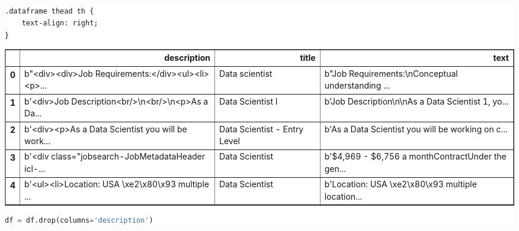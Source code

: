     .dataframe thead th {
        text-align: right;
    }
</style>
<table border="1" class="dataframe">
  <thead>
    <tr style="text-align: right;">
      <th></th>
      <th>description</th>
      <th>title</th>
      <th>text</th>
    </tr>
  </thead>
  <tbody>
    <tr>
      <th>0</th>
      <td>b"&lt;div&gt;&lt;div&gt;Job Requirements:&lt;/div&gt;&lt;ul&gt;&lt;li&gt;&lt;p&gt;...</td>
      <td>Data scientist</td>
      <td>b"Job Requirements:\nConceptual understanding ...</td>
    </tr>
    <tr>
      <th>1</th>
      <td>b'&lt;div&gt;Job Description&lt;br/&gt;\n&lt;br/&gt;\n&lt;p&gt;As a Da...</td>
      <td>Data Scientist I</td>
      <td>b'Job Description\n\nAs a Data Scientist 1, yo...</td>
    </tr>
    <tr>
      <th>2</th>
      <td>b'&lt;div&gt;&lt;p&gt;As a Data Scientist you will be work...</td>
      <td>Data Scientist - Entry Level</td>
      <td>b'As a Data Scientist you will be working on c...</td>
    </tr>
    <tr>
      <th>3</th>
      <td>b'&lt;div class="jobsearch-JobMetadataHeader icl-...</td>
      <td>Data Scientist</td>
      <td>b'$4,969 - $6,756 a monthContractUnder the gen...</td>
    </tr>
    <tr>
      <th>4</th>
      <td>b'&lt;ul&gt;&lt;li&gt;Location: USA \xe2\x80\x93 multiple ...</td>
      <td>Data Scientist</td>
      <td>b'Location: USA \xe2\x80\x93 multiple location...</td>
    </tr>
  </tbody>
</table>
</div>




```python
df = df.drop(columns='description')
```
